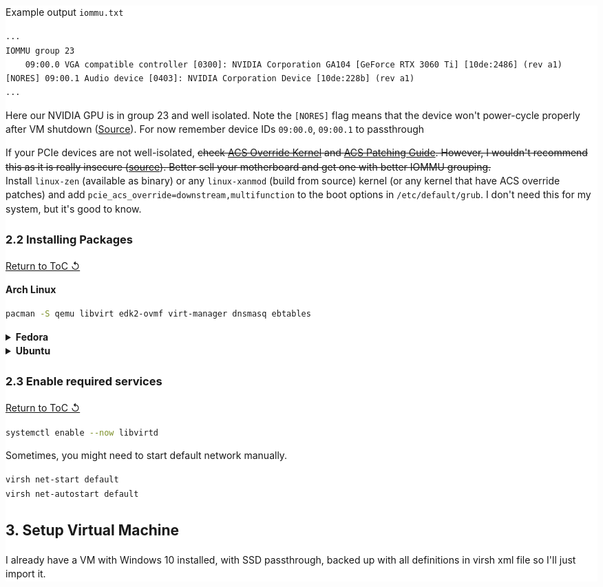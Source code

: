 Example output `iommu.txt`

```
...
IOMMU group 23
	09:00.0 VGA compatible controller [0300]: NVIDIA Corporation GA104 [GeForce RTX 3060 Ti] [10de:2486] (rev a1)
[NORES]	09:00.1 Audio device [0403]: NVIDIA Corporation Device [10de:228b] (rev a1)
...
```

Here our NVIDIA GPU is in group 23 and well isolated. Note the `[NORES]` flag means that the device won't power-cycle properly after VM shutdown ([Source](https://wiki.archlinux.org/title/PCI_passthrough_via_OVMF#Passing_through_a_device_that_does_not_support_resetting)). For now remember device IDs `09:00.0`, `09:00.1` to passthrough

If your PCIe devices are not well-isolated, ~~check [ACS Override Kernel](https://queuecumber.gitlab.io/linux-acs-override/) and [ACS Patching Guide](https://github.com/bryansteiner/gpu-passthrough-tutorial#----acs-override-patch-optional). However, I wouldn't recommend this as it is really insecure ([source](https://www.reddit.com/r/VFIO/comments/bvif8d/official_reason_why_acs_override_patch_is_not_in/)). Better sell your motherboard and get one with better IOMMU grouping.~~  
Install `linux-zen` (available as binary) or any `linux-xanmod` (build from source) kernel (or any kernel that have ACS override patches) and add `pcie_acs_override=downstream,multifunction` to the boot options in `/etc/default/grub`. I don't need this for my system, but it's good to know.

### 2.2 Installing Packages

[Return to ToC &#x21ba;](#table-of-content)

**Arch Linux**

```sh
pacman -S qemu libvirt edk2-ovmf virt-manager dnsmasq ebtables
```

<details><summary><b>Fedora</b></summary></details>

<details><summary><b>Ubuntu</b></summary></details>

### 2.3 Enable required services

[Return to ToC &#x21ba;](#table-of-content)

```sh
systemctl enable --now libvirtd
```

Sometimes, you might need to start default network manually.

```sh
virsh net-start default
virsh net-autostart default
```

## 3. Setup Virtual Machine

I already have a VM with Windows 10 installed, with SSD passthrough, backed up with all definitions in virsh xml file so I'll just import it.

